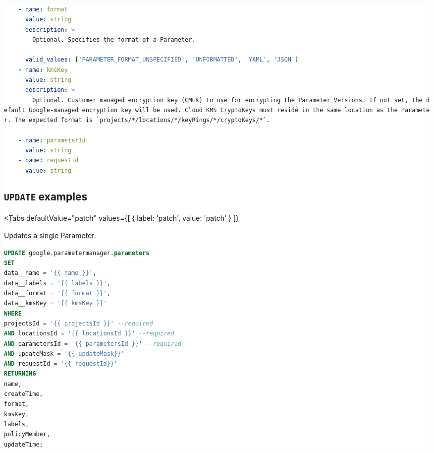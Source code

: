 ```yaml
    - name: format
      value: string
      description: >
        Optional. Specifies the format of a Parameter.
        
      valid_values: ['PARAMETER_FORMAT_UNSPECIFIED', 'UNFORMATTED', 'YAML', 'JSON']
    - name: kmsKey
      value: string
      description: >
        Optional. Customer managed encryption key (CMEK) to use for encrypting the Parameter Versions. If not set, the default Google-managed encryption key will be used. Cloud KMS CryptoKeys must reside in the same location as the Parameter. The expected format is `projects/*/locations/*/keyRings/*/cryptoKeys/*`.
        
    - name: parameterId
      value: string
    - name: requestId
      value: string
```
</TabItem>
</Tabs>


## `UPDATE` examples

<Tabs
    defaultValue="patch"
    values={[
        { label: 'patch', value: 'patch' }
    ]}
>
<TabItem value="patch">

Updates a single Parameter.

```sql
UPDATE google.parametermanager.parameters
SET 
data__name = '{{ name }}',
data__labels = '{{ labels }}',
data__format = '{{ format }}',
data__kmsKey = '{{ kmsKey }}'
WHERE 
projectsId = '{{ projectsId }}' --required
AND locationsId = '{{ locationsId }}' --required
AND parametersId = '{{ parametersId }}' --required
AND updateMask = '{{ updateMask}}'
AND requestId = '{{ requestId}}'
RETURNING
name,
createTime,
format,
kmsKey,
labels,
policyMember,
updateTime;
```
</TabItem>
</Tabs>
